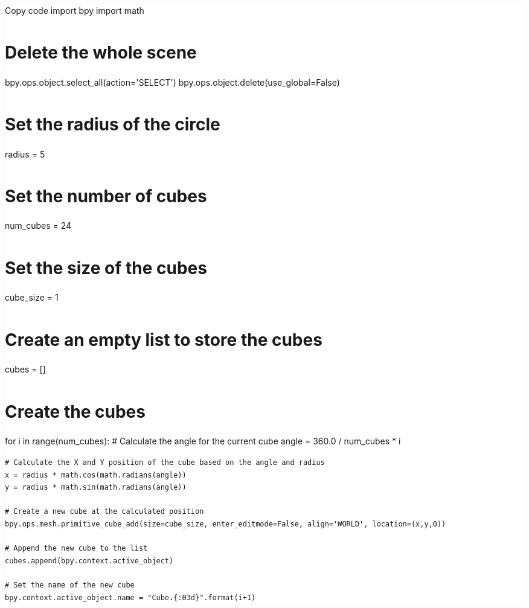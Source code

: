 Copy code
import bpy
import math

# Delete the whole scene
bpy.ops.object.select_all(action='SELECT')
bpy.ops.object.delete(use_global=False)

# Set the radius of the circle
radius = 5

# Set the number of cubes
num_cubes = 24

# Set the size of the cubes
cube_size = 1

# Create an empty list to store the cubes
cubes = []

# Create the cubes
for i in range(num_cubes):
    # Calculate the angle for the current cube
    angle = 360.0 / num_cubes * i
    
    # Calculate the X and Y position of the cube based on the angle and radius
    x = radius * math.cos(math.radians(angle))
    y = radius * math.sin(math.radians(angle))
    
    # Create a new cube at the calculated position
    bpy.ops.mesh.primitive_cube_add(size=cube_size, enter_editmode=False, align='WORLD', location=(x,y,0))
    
    # Append the new cube to the list
    cubes.append(bpy.context.active_object)
    
    # Set the name of the new cube
    bpy.context.active_object.name = "Cube.{:03d}".format(i+1)
    